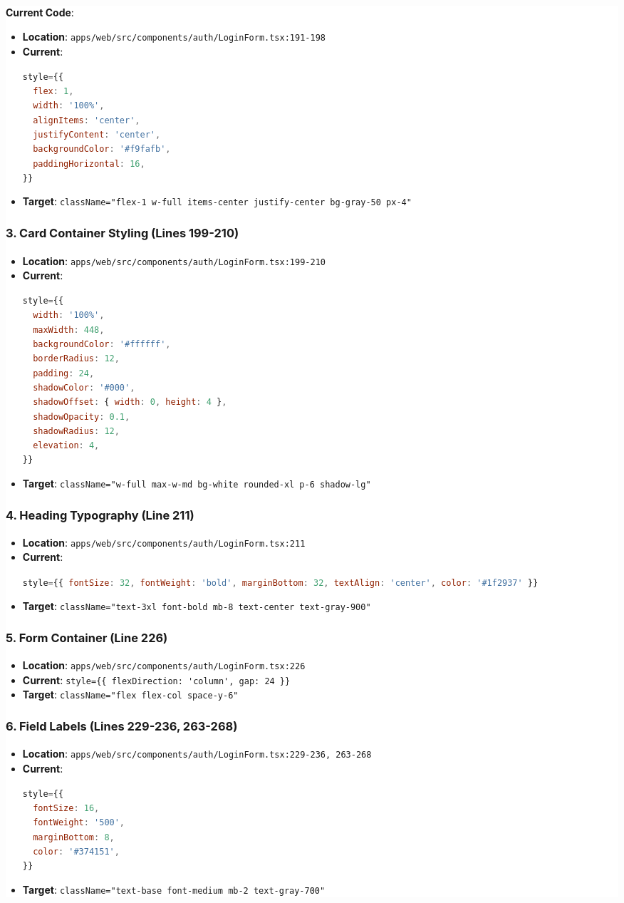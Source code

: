 **Current Code**:
- **Location**: `apps/web/src/components/auth/LoginForm.tsx:191-198`
- **Current**: 
  ```jsx
  style={{
    flex: 1,
    width: '100%',
    alignItems: 'center',
    justifyContent: 'center',
    backgroundColor: '#f9fafb',
    paddingHorizontal: 16,
  }}
  ```
- **Target**: `className="flex-1 w-full items-center justify-center bg-gray-50 px-4"`

### 3. Card Container Styling (Lines 199-210)
- **Location**: `apps/web/src/components/auth/LoginForm.tsx:199-210`
- **Current**: 
  ```jsx
  style={{
    width: '100%',
    maxWidth: 448,
    backgroundColor: '#ffffff',
    borderRadius: 12,
    padding: 24,
    shadowColor: '#000',
    shadowOffset: { width: 0, height: 4 },
    shadowOpacity: 0.1,
    shadowRadius: 12,
    elevation: 4,
  }}
  ```
- **Target**: `className="w-full max-w-md bg-white rounded-xl p-6 shadow-lg"`

### 4. Heading Typography (Line 211)
- **Location**: `apps/web/src/components/auth/LoginForm.tsx:211`
- **Current**: 
  ```jsx
  style={{ fontSize: 32, fontWeight: 'bold', marginBottom: 32, textAlign: 'center', color: '#1f2937' }}
  ```
- **Target**: `className="text-3xl font-bold mb-8 text-center text-gray-900"`

### 5. Form Container (Line 226)
- **Location**: `apps/web/src/components/auth/LoginForm.tsx:226`
- **Current**: `style={{ flexDirection: 'column', gap: 24 }}`
- **Target**: `className="flex flex-col space-y-6"`

### 6. Field Labels (Lines 229-236, 263-268)
- **Location**: `apps/web/src/components/auth/LoginForm.tsx:229-236, 263-268`
- **Current**: 
  ```jsx
  style={{
    fontSize: 16,
    fontWeight: '500',
    marginBottom: 8,
    color: '#374151',
  }}
  ```
- **Target**: `className="text-base font-medium mb-2 text-gray-700"`
